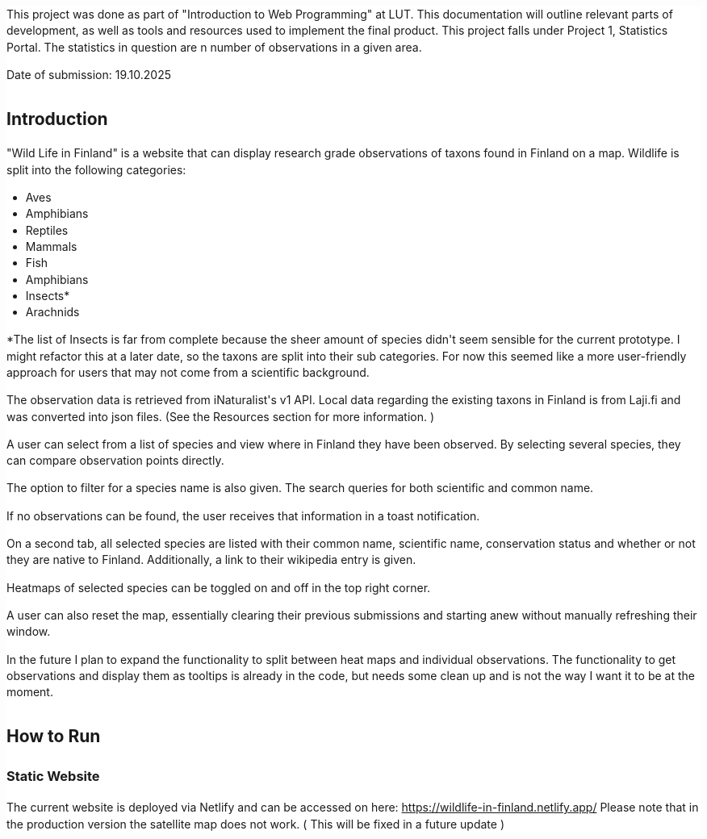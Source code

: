 This project was done as part of "Introduction to Web Programming" at LUT. This documentation will outline relevant parts of development, as well as tools and resources used to implement the final product.
This project falls under Project 1, Statistics Portal. The statistics in question are n number of observations in a given area.

Date of submission:
19.10.2025

## Introduction
"Wild Life in Finland" is a website that can display research grade observations of taxons found in Finland on a map. Wildlife is split into the following categories:
- Aves
- Amphibians
- Reptiles
- Mammals
- Fish
- Amphibians
- Insects*
- Arachnids

*The list of Insects is far from complete because the sheer amount of species didn't seem sensible for the current prototype. I might refactor this at a later date, so the taxons are split into their sub categories. For now this seemed like a more user-friendly approach for users that may not come from a scientific background.

The observation data is retrieved from iNaturalist's v1 API. Local data regarding the existing taxons in Finland is from Laji.fi and was converted into json files. (See the Resources section for more information. )

A user can select from a list of species and view where in Finland they have been observed. By selecting several species, they can compare observation points directly. 

The option to filter for a species name is also given. The search queries for both scientific and common name.

If no observations can be found, the user receives that information in a toast notification.

On a second tab, all selected species are listed with their common name, scientific name, conservation status and whether or not they are native to Finland. Additionally, a link to their wikipedia entry is given.

Heatmaps of selected species can be toggled on and off in the top right corner.

A user can also reset the map, essentially clearing their previous submissions and starting anew without manually refreshing their window. 

In the future I plan to expand the functionality to split between heat maps and individual observations. The functionality to get observations and display them as tooltips is already in the code, but needs some clean up and is not the way I want it to be at the moment.  

## How to Run

### Static Website
The current website is deployed via Netlify and can be accessed on here:
https://wildlife-in-finland.netlify.app/
Please note that in the production version the satellite map does not work. ( This will be fixed in a future update )
